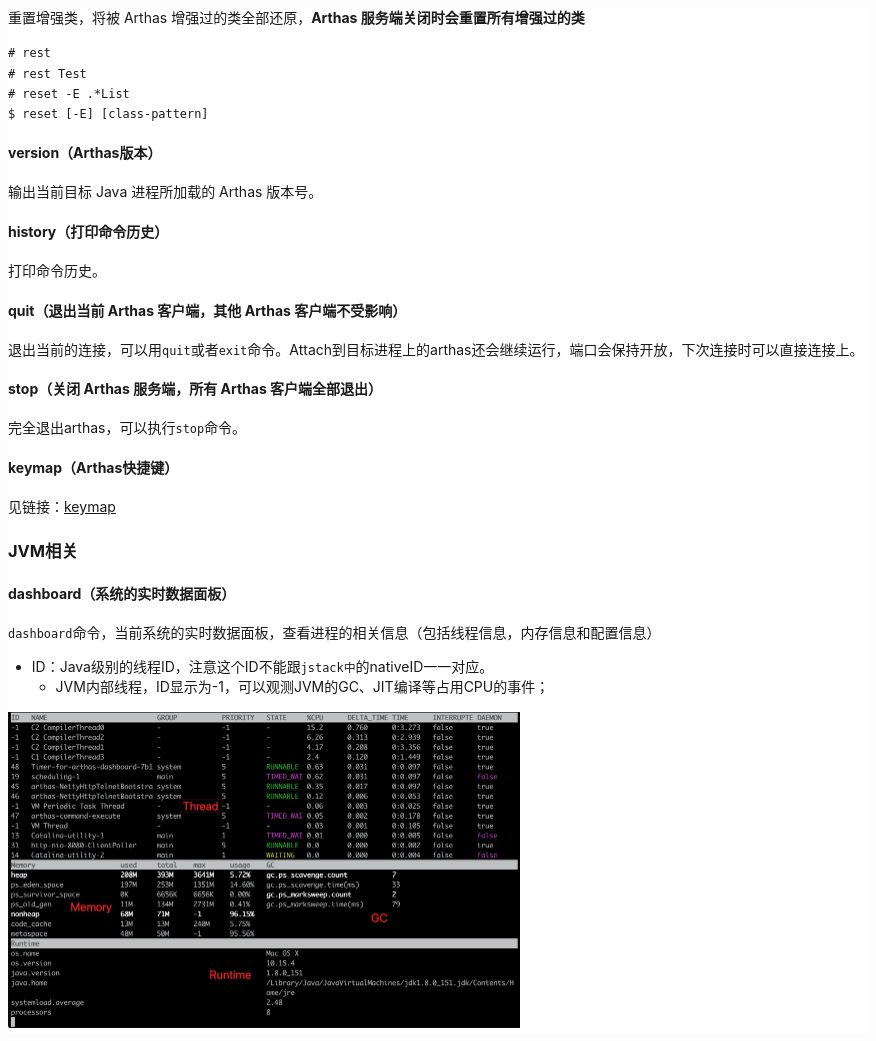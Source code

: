 重置增强类，将被 Arthas 增强过的类全部还原，**Arthas 服务端关闭时会重置所有增强过的类**

```shell
# rest
# rest Test
# reset -E .*List
$ reset [-E] [class-pattern]
```

#### version（Arthas版本）

输出当前目标 Java 进程所加载的 Arthas 版本号。

#### history（打印命令历史）

打印命令历史。

#### quit（退出当前 Arthas 客户端，其他 Arthas 客户端不受影响）

退出当前的连接，可以用`quit`或者`exit`命令。Attach到目标进程上的arthas还会继续运行，端口会保持开放，下次连接时可以直接连接上。

#### stop（关闭 Arthas 服务端，所有 Arthas 客户端全部退出）

完全退出arthas，可以执行`stop`命令。

#### keymap（Arthas快捷键）

见链接：[keymap](https://arthas.aliyun.com/doc/keymap.html)



### JVM相关

#### dashboard（系统的实时数据面板）

`dashboard`命令，当前系统的实时数据面板，查看进程的相关信息（包括线程信息，内存信息和配置信息）

- ID：Java级别的线程ID，注意这个ID不能跟`jstack中`的nativeID一一对应。
  - JVM内部线程，ID显示为-1，可以观测JVM的GC、JIT编译等占用CPU的事件；

<img src="pics/dashboard.png" alt="dashboard" style="zoom: 50%;" />
